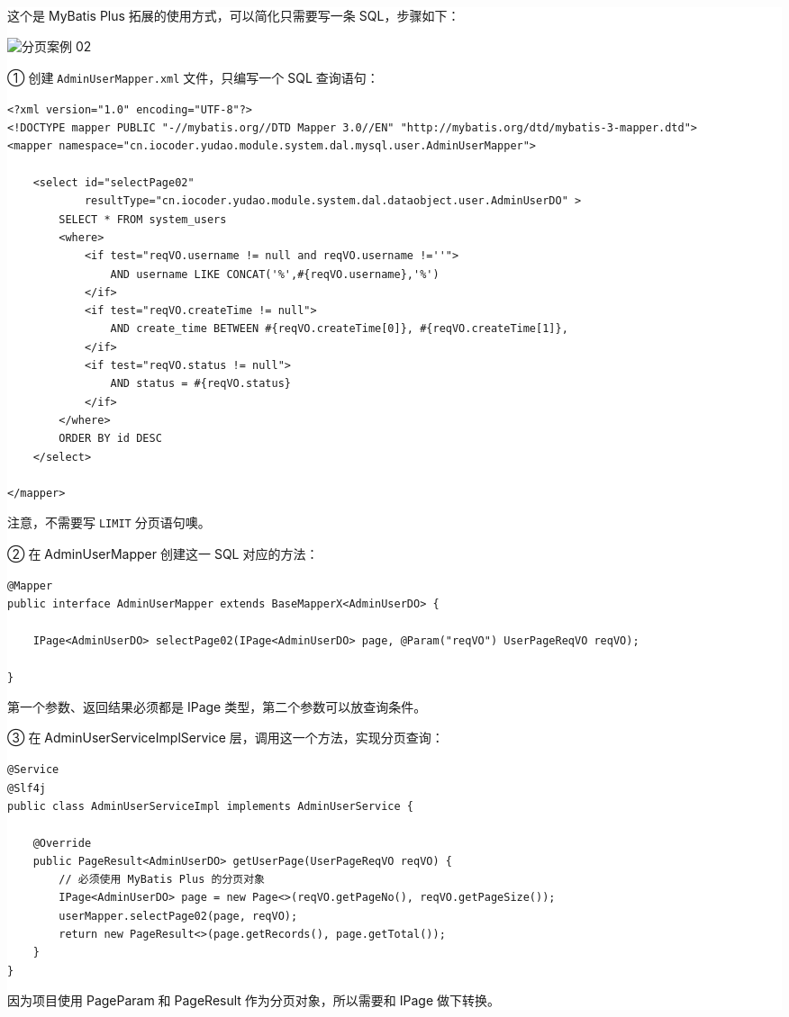  这个是 MyBatis Plus 拓展的使用方式，可以简化只需要写一条 SQL，步骤如下：

 ![分页案例 02](https://cloud.iocoder.cn/img/%E6%95%B0%E6%8D%AE%E5%BA%93MyBatis/%E5%88%86%E9%A1%B5%E6%A1%88%E4%BE%8B02/01.png)

 ① 创建 `AdminUserMapper.xml` 文件，只编写一个 SQL 查询语句：


```
<?xml version="1.0" encoding="UTF-8"?>
<!DOCTYPE mapper PUBLIC "-//mybatis.org//DTD Mapper 3.0//EN" "http://mybatis.org/dtd/mybatis-3-mapper.dtd">
<mapper namespace="cn.iocoder.yudao.module.system.dal.mysql.user.AdminUserMapper">

    <select id="selectPage02"
            resultType="cn.iocoder.yudao.module.system.dal.dataobject.user.AdminUserDO" >
        SELECT * FROM system_users
        <where>
            <if test="reqVO.username != null and reqVO.username !=''">
                AND username LIKE CONCAT('%',#{reqVO.username},'%')
            </if>
            <if test="reqVO.createTime != null">
                AND create_time BETWEEN #{reqVO.createTime[0]}, #{reqVO.createTime[1]},
            </if>
            <if test="reqVO.status != null">
                AND status = #{reqVO.status}
            </if>
        </where>
        ORDER BY id DESC
    </select>

</mapper>

```
注意，不需要写 `LIMIT` 分页语句噢。

 ② 在 AdminUserMapper 创建这一 SQL 对应的方法：


```
@Mapper
public interface AdminUserMapper extends BaseMapperX<AdminUserDO> {

    IPage<AdminUserDO> selectPage02(IPage<AdminUserDO> page, @Param("reqVO") UserPageReqVO reqVO);

}

```
第一个参数、返回结果必须都是 IPage 类型，第二个参数可以放查询条件。

 ③ 在 AdminUserServiceImplService 层，调用这一个方法，实现分页查询：


```
@Service
@Slf4j
public class AdminUserServiceImpl implements AdminUserService {

    @Override
    public PageResult<AdminUserDO> getUserPage(UserPageReqVO reqVO) {
        // 必须使用 MyBatis Plus 的分页对象
        IPage<AdminUserDO> page = new Page<>(reqVO.getPageNo(), reqVO.getPageSize());
        userMapper.selectPage02(page, reqVO);
        return new PageResult<>(page.getRecords(), page.getTotal());
    }
}

```
因为项目使用 PageParam 和 PageResult 作为分页对象，所以需要和 IPage 做下转换。
